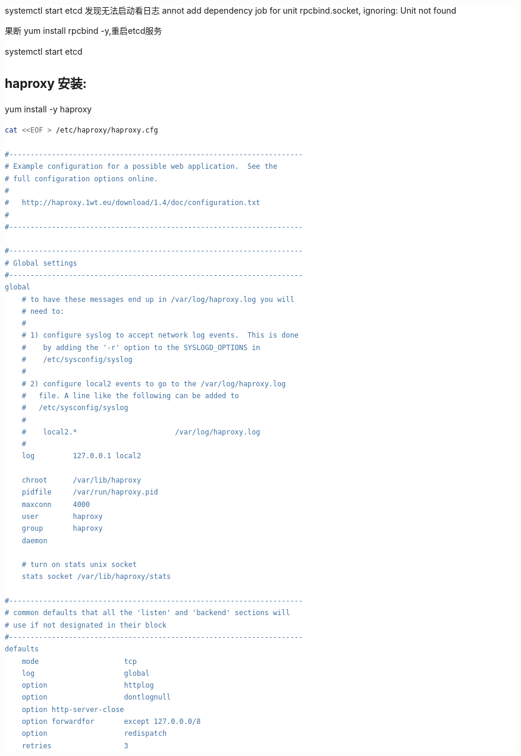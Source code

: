 systemctl start etcd 
发现无法启动看日志
annot add dependency job for unit rpcbind.socket, ignoring: Unit not found


果断  yum install rpcbind -y,重启etcd服务

systemctl start etcd

## haproxy 安装:
yum install -y haproxy

```bash 
cat <<EOF > /etc/haproxy/haproxy.cfg

#---------------------------------------------------------------------
# Example configuration for a possible web application.  See the
# full configuration options online.
#
#   http://haproxy.1wt.eu/download/1.4/doc/configuration.txt
#
#---------------------------------------------------------------------

#---------------------------------------------------------------------
# Global settings
#---------------------------------------------------------------------
global
    # to have these messages end up in /var/log/haproxy.log you will
    # need to:
    #
    # 1) configure syslog to accept network log events.  This is done
    #    by adding the '-r' option to the SYSLOGD_OPTIONS in
    #    /etc/sysconfig/syslog
    #
    # 2) configure local2 events to go to the /var/log/haproxy.log
    #   file. A line like the following can be added to
    #   /etc/sysconfig/syslog
    #
    #    local2.*                       /var/log/haproxy.log
    #
    log         127.0.0.1 local2

    chroot      /var/lib/haproxy
    pidfile     /var/run/haproxy.pid
    maxconn     4000
    user        haproxy
    group       haproxy
    daemon

    # turn on stats unix socket
    stats socket /var/lib/haproxy/stats

#---------------------------------------------------------------------
# common defaults that all the 'listen' and 'backend' sections will
# use if not designated in their block
#---------------------------------------------------------------------
defaults
    mode                    tcp
    log                     global
    option                  httplog
    option                  dontlognull
    option http-server-close
    option forwardfor       except 127.0.0.0/8
    option                  redispatch
    retries                 3
```
